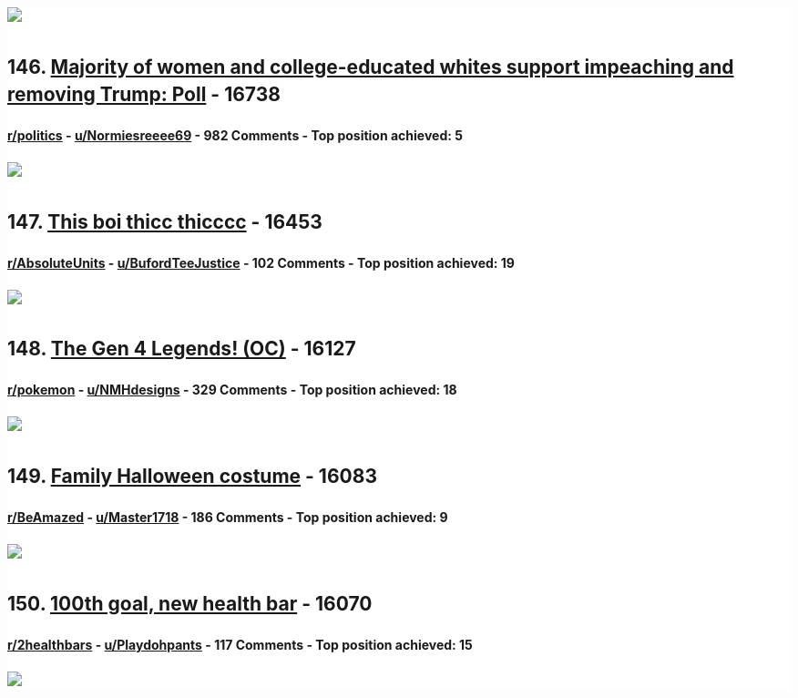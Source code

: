 <a href="https://v.redd.it/ogvw1gn9i5w31"><img src="https://b.thumbs.redditmedia.com/-YkXJJdmzZhgTyEXcHL3qNwKyXUbQdGwbqO9wzNQwIY.jpg"></img></a>

## 146. [Majority of women and college-educated whites support impeaching and removing Trump: Poll](http://reddit.com/r/politics/comments/dq4msy/majority_of_women_and_collegeeducated_whites/) - 16738
#### [r/politics](http://reddit.com/r/politics) - [u/Normiesreeee69](http://reddit.com/u/Normiesreeee69) - 982 Comments - Top position achieved: 5

<a href="https://www.newsweek.com/majority-women-college-educated-whites-support-trump-impeachment-poll-1469188?utm_medium=Social&amp;utm_source=Facebook&amp;utm_campaign=NewsweekFacebookSF&amp;fbclid=IwAR3aWz7tiBn7Vv2tViGu4gYbSwqQYA-uP4ptxt9eptIBG8GD2g4exDigTdM"><img src="https://b.thumbs.redditmedia.com/na0I2tyswjwGfcPh7piz-bNFyzv1aBFInvHvaMv_j6E.jpg"></img></a>

## 147. [This boi thicc thicccc](http://reddit.com/r/AbsoluteUnits/comments/dqbkt4/this_boi_thicc_thicccc/) - 16453
#### [r/AbsoluteUnits](http://reddit.com/r/AbsoluteUnits) - [u/BufordTeeJustice](http://reddit.com/u/BufordTeeJustice) - 102 Comments - Top position achieved: 19

<a href="https://v.redd.it/louj119bj5w31"><img src="https://a.thumbs.redditmedia.com/dMiI38nbI_NxA9IS4IhQvpnaa9SPkBPYxi9OF0Tn-b0.jpg"></img></a>

## 148. [The Gen 4 Legends! (OC)](http://reddit.com/r/pokemon/comments/dq4b90/the_gen_4_legends_oc/) - 16127
#### [r/pokemon](http://reddit.com/r/pokemon) - [u/NMHdesigns](http://reddit.com/u/NMHdesigns) - 329 Comments - Top position achieved: 18

<a href="https://i.redd.it/6gsyyzy6v2w31.png"><img src="https://b.thumbs.redditmedia.com/N6UOpQ11lJ-SpXXbmWo-ce2IXTX0cmQUPpjz8BMVTSc.jpg"></img></a>

## 149. [Family Halloween costume](http://reddit.com/r/BeAmazed/comments/dq4t98/family_halloween_costume/) - 16083
#### [r/BeAmazed](http://reddit.com/r/BeAmazed) - [u/Master1718](http://reddit.com/u/Master1718) - 186 Comments - Top position achieved: 9

<a href="https://i.redd.it/nqbi169h23w31.jpg"><img src="https://b.thumbs.redditmedia.com/qt9hyRz6iFgmpECXD1JXXP0lLAbLPpgMeBUDNGhG4QY.jpg"></img></a>

## 150. [100th goal, new health bar](http://reddit.com/r/2healthbars/comments/dq7tls/100th_goal_new_health_bar/) - 16070
#### [r/2healthbars](http://reddit.com/r/2healthbars) - [u/Playdohpants](http://reddit.com/u/Playdohpants) - 117 Comments - Top position achieved: 15

<a href="https://v.redd.it/9s7h9ohi54w31"><img src="https://b.thumbs.redditmedia.com/UWlKycaG8sMcmPqvwMZpUKgwR1gzsHn6YiK5I1McK0Q.jpg"></img></a>
